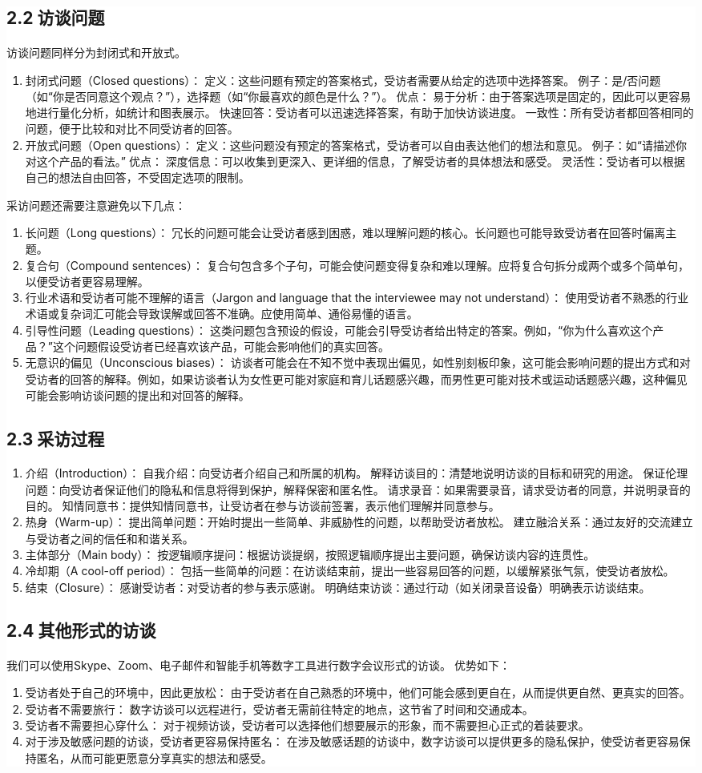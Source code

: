 ## 2.2 访谈问题
访谈问题同样分为封闭式和开放式。
1. 封闭式问题（Closed questions）：
定义：这些问题有预定的答案格式，受访者需要从给定的选项中选择答案。
例子：是/否问题（如“你是否同意这个观点？”），选择题（如“你最喜欢的颜色是什么？”）。
优点：
易于分析：由于答案选项是固定的，因此可以更容易地进行量化分析，如统计和图表展示。
快速回答：受访者可以迅速选择答案，有助于加快访谈进度。
一致性：所有受访者都回答相同的问题，便于比较和对比不同受访者的回答。
2. 开放式问题（Open questions）：
定义：这些问题没有预定的答案格式，受访者可以自由表达他们的想法和意见。
例子：如“请描述你对这个产品的看法。”
优点：
深度信息：可以收集到更深入、更详细的信息，了解受访者的具体想法和感受。
灵活性：受访者可以根据自己的想法自由回答，不受固定选项的限制。

采访问题还需要注意避免以下几点：
1. 长问题（Long questions）：
冗长的问题可能会让受访者感到困惑，难以理解问题的核心。长问题也可能导致受访者在回答时偏离主题。
2. 复合句（Compound sentences）：
复合句包含多个子句，可能会使问题变得复杂和难以理解。应将复合句拆分成两个或多个简单句，以便受访者更容易理解。
3. 行业术语和受访者可能不理解的语言（Jargon and language that the interviewee may not understand）：
使用受访者不熟悉的行业术语或复杂词汇可能会导致误解或回答不准确。应使用简单、通俗易懂的语言。
4. 引导性问题（Leading questions）：
这类问题包含预设的假设，可能会引导受访者给出特定的答案。例如，“你为什么喜欢这个产品？”这个问题假设受访者已经喜欢该产品，可能会影响他们的真实回答。
5. 无意识的偏见（Unconscious biases）：
访谈者可能会在不知不觉中表现出偏见，如性别刻板印象，这可能会影响问题的提出方式和对受访者的回答的解释。例如，如果访谈者认为女性更可能对家庭和育儿话题感兴趣，而男性更可能对技术或运动话题感兴趣，这种偏见可能会影响访谈问题的提出和对回答的解释。

## 2.3 采访过程
1. 介绍（Introduction）：
自我介绍：向受访者介绍自己和所属的机构。
解释访谈目的：清楚地说明访谈的目标和研究的用途。
保证伦理问题：向受访者保证他们的隐私和信息将得到保护，解释保密和匿名性。
请求录音：如果需要录音，请求受访者的同意，并说明录音的目的。
知情同意书：提供知情同意书，让受访者在参与访谈前签署，表示他们理解并同意参与。
2. 热身（Warm-up）：
提出简单问题：开始时提出一些简单、非威胁性的问题，以帮助受访者放松。
建立融洽关系：通过友好的交流建立与受访者之间的信任和和谐关系。
3. 主体部分（Main body）：
按逻辑顺序提问：根据访谈提纲，按照逻辑顺序提出主要问题，确保访谈内容的连贯性。
4. 冷却期（A cool-off period）：
包括一些简单的问题：在访谈结束前，提出一些容易回答的问题，以缓解紧张气氛，使受访者放松。
5. 结束（Closure）：
感谢受访者：对受访者的参与表示感谢。
明确结束访谈：通过行动（如关闭录音设备）明确表示访谈结束。

## 2.4 其他形式的访谈
我们可以使用Skype、Zoom、电子邮件和智能手机等数字工具进行数字会议形式的访谈。
优势如下：
1. 受访者处于自己的环境中，因此更放松：
由于受访者在自己熟悉的环境中，他们可能会感到更自在，从而提供更自然、更真实的回答。
2. 受访者不需要旅行：
数字访谈可以远程进行，受访者无需前往特定的地点，这节省了时间和交通成本。
3. 受访者不需要担心穿什么：
对于视频访谈，受访者可以选择他们想要展示的形象，而不需要担心正式的着装要求。
4. 对于涉及敏感问题的访谈，受访者更容易保持匿名：
在涉及敏感话题的访谈中，数字访谈可以提供更多的隐私保护，使受访者更容易保持匿名，从而可能更愿意分享真实的想法和感受。
